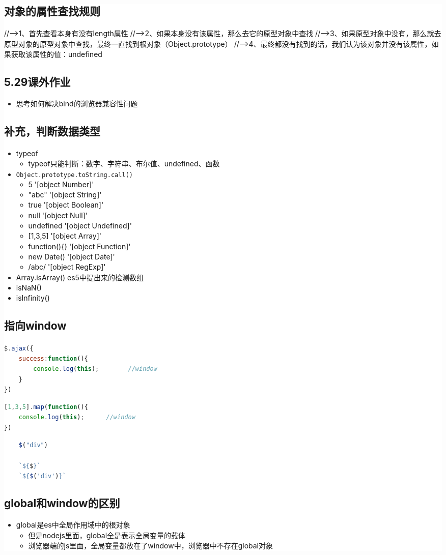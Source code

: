 ## 对象的属性查找规则
//-->1、首先查看本身有没有length属性
//-->2、如果本身没有该属性，那么去它的原型对象中查找
//-->3、如果原型对象中没有，那么就去原型对象的原型对象中查找，最终一直找到根对象（Object.prototype）
//-->4、最终都没有找到的话，我们认为该对象并没有该属性，如果获取该属性的值：undefined

## 5.29课外作业
+ 思考如何解决bind的浏览器兼容性问题

## 补充，判断数据类型
+ typeof 
    - typeof只能判断：数字、字符串、布尔值、undefined、函数
+ `Object.prototype.toString.call()`
    - 5  '[object Number]'
    - "abc" '[object String]'
    - true '[object Boolean]'
    - null '[object Null]'
    - undefined '[object Undefined]'
    - [1,3,5] '[object Array]'
    - function(){}  '[object Function]'
    - new Date()   '[object Date]'
    - /abc/        '[object RegExp]'
+ Array.isArray()  es5中提出来的检测数组
+ isNaN()   
+ isInfinity()

## 指向window
```js
$.ajax({
    success:function(){
        console.log(this);        //window
    }
})
```

```js
[1,3,5].map(function(){
    console.log(this);      //window
})
```

```js
    $("div")

    `${$}`
    `${$('div')}`
```


## global和window的区别
+ global是es中全局作用域中的根对象
    - 但是nodejs里面，global全是表示全局变量的载体
    - 浏览器端的js里面，全局变量都放在了window中，浏览器中不存在global对象